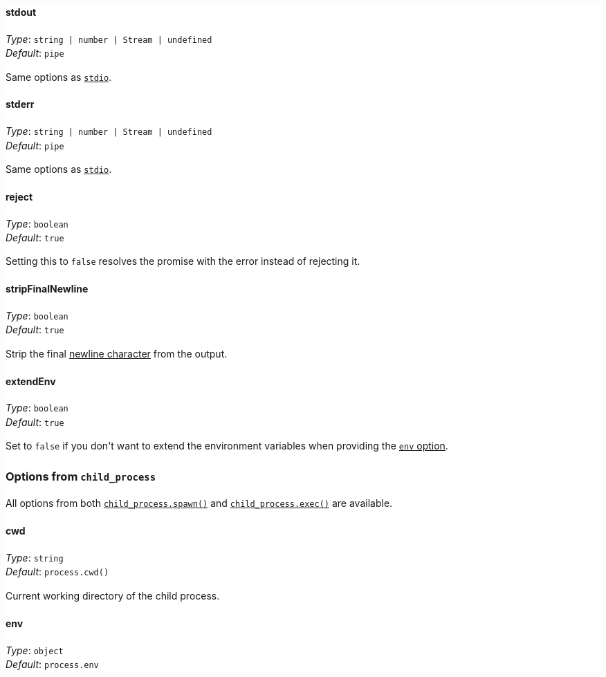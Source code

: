 #### stdout

_Type_: `string | number | Stream | undefined`<br> _Default_: `pipe`

Same options as
[`stdio`](https://nodejs.org/dist/latest-v6.x/docs/api/child_process.html#child_process_options_stdio).

#### stderr

_Type_: `string | number | Stream | undefined`<br> _Default_: `pipe`

Same options as
[`stdio`](https://nodejs.org/dist/latest-v6.x/docs/api/child_process.html#child_process_options_stdio).

#### reject

_Type_: `boolean`<br> _Default_: `true`

Setting this to `false` resolves the promise with the error instead of rejecting
it.

#### stripFinalNewline

_Type_: `boolean`<br> _Default_: `true`

Strip the final [newline character](https://en.wikipedia.org/wiki/Newline) from
the output.

#### extendEnv

_Type_: `boolean`<br> _Default_: `true`

Set to `false` if you don't want to extend the environment variables when
providing the [`env` option](#env).

### Options from `child_process`

All options from both
[`child_process.spawn()`](https://nodejs.org/api/child_process.html#child_process_child_process_spawn_command_args_options)
and
[`child_process.exec()`](https://nodejs.org/api/child_process.html#child_process_child_process_exec_command_options_callback)
are available.

#### cwd

_Type_: `string`<br> _Default_: `process.cwd()`

Current working directory of the child process.

#### env

_Type_: `object`<br> _Default_: `process.env`
